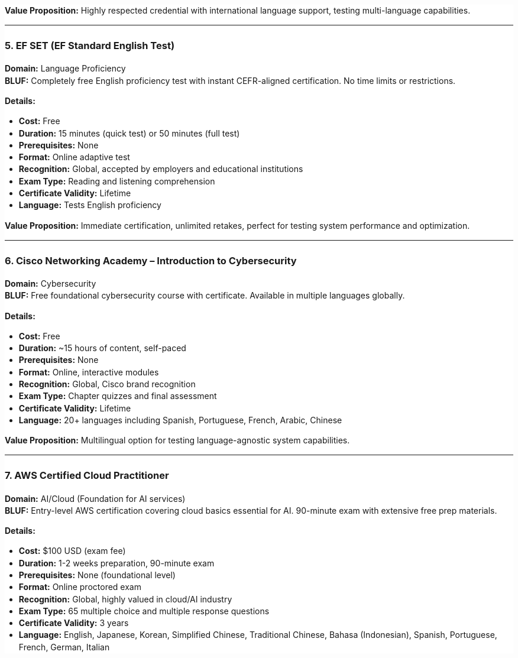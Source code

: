 **Value Proposition:** Highly respected credential with international language support, testing multi-language capabilities.

---

### 5. EF SET (EF Standard English Test)
**Domain:** Language Proficiency  
**BLUF:** Completely free English proficiency test with instant CEFR-aligned certification. No time limits or restrictions.

**Details:**
- **Cost:** Free
- **Duration:** 15 minutes (quick test) or 50 minutes (full test)
- **Prerequisites:** None
- **Format:** Online adaptive test
- **Recognition:** Global, accepted by employers and educational institutions
- **Exam Type:** Reading and listening comprehension
- **Certificate Validity:** Lifetime
- **Language:** Tests English proficiency

**Value Proposition:** Immediate certification, unlimited retakes, perfect for testing system performance and optimization.

---

### 6. Cisco Networking Academy – Introduction to Cybersecurity
**Domain:** Cybersecurity  
**BLUF:** Free foundational cybersecurity course with certificate. Available in multiple languages globally.

**Details:**
- **Cost:** Free
- **Duration:** ~15 hours of content, self-paced
- **Prerequisites:** None
- **Format:** Online, interactive modules
- **Recognition:** Global, Cisco brand recognition
- **Exam Type:** Chapter quizzes and final assessment
- **Certificate Validity:** Lifetime
- **Language:** 20+ languages including Spanish, Portuguese, French, Arabic, Chinese

**Value Proposition:** Multilingual option for testing language-agnostic system capabilities.

---

### 7. AWS Certified Cloud Practitioner
**Domain:** AI/Cloud (Foundation for AI services)  
**BLUF:** Entry-level AWS certification covering cloud basics essential for AI. 90-minute exam with extensive free prep materials.

**Details:**
- **Cost:** $100 USD (exam fee)
- **Duration:** 1-2 weeks preparation, 90-minute exam
- **Prerequisites:** None (foundational level)
- **Format:** Online proctored exam
- **Recognition:** Global, highly valued in cloud/AI industry
- **Exam Type:** 65 multiple choice and multiple response questions
- **Certificate Validity:** 3 years
- **Language:** English, Japanese, Korean, Simplified Chinese, Traditional Chinese, Bahasa (Indonesian), Spanish, Portuguese, French, German, Italian
